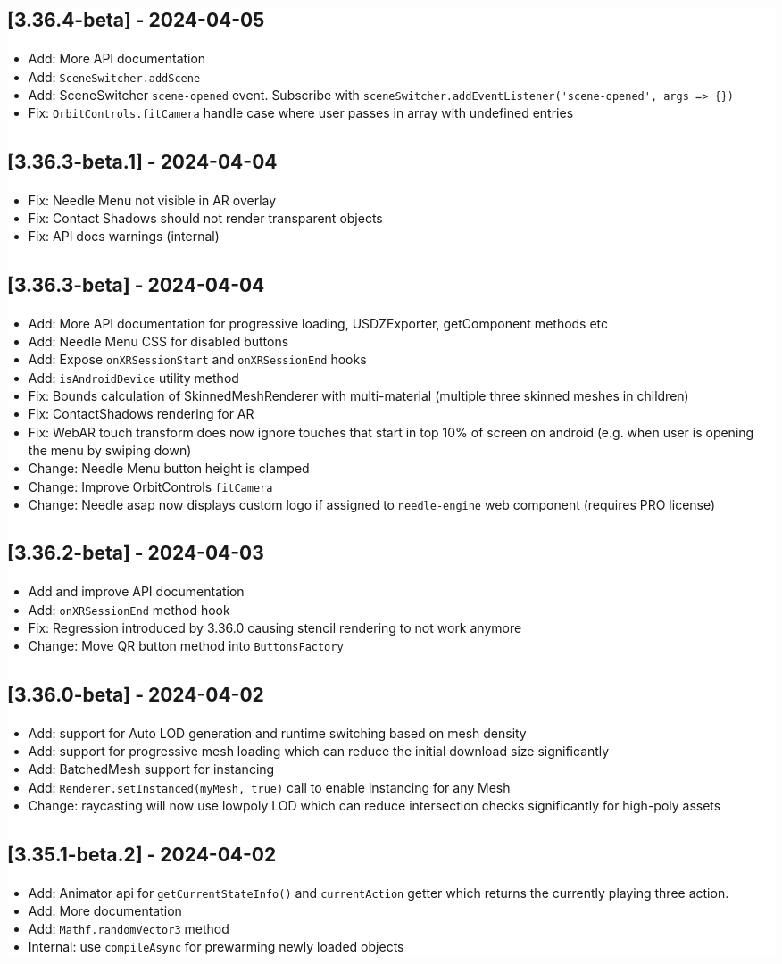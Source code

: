 ## [3.36.4-beta] - 2024-04-05
- Add: More API documentation
- Add: `SceneSwitcher.addScene`
- Add: SceneSwitcher `scene-opened` event. Subscribe with `sceneSwitcher.addEventListener('scene-opened', args => {})`
- Fix: `OrbitControls.fitCamera` handle case where user passes in array with undefined entries

## [3.36.3-beta.1] - 2024-04-04
- Fix: Needle Menu not visible in AR overlay
- Fix: Contact Shadows should not render transparent objects
- Fix: API docs warnings (internal)

## [3.36.3-beta] - 2024-04-04
- Add: More API documentation for progressive loading, USDZExporter, getComponent methods etc
- Add: Needle Menu CSS for disabled buttons
- Add: Expose `onXRSessionStart` and `onXRSessionEnd` hooks
- Add: `isAndroidDevice` utility method
- Fix: Bounds calculation of SkinnedMeshRenderer with multi-material (multiple three skinned meshes in children)
- Fix: ContactShadows rendering for AR 
- Fix: WebAR touch transform does now ignore touches that start in top 10% of screen on android (e.g. when user is opening the menu by swiping down)
- Change: Needle Menu button height is clamped
- Change: Improve OrbitControls `fitCamera`
- Change: Needle asap now displays custom logo if assigned to `needle-engine` web component (requires PRO license)

## [3.36.2-beta] - 2024-04-03
- Add and improve API documentation
- Add: `onXRSessionEnd` method hook
- Fix: Regression introduced by 3.36.0 causing stencil rendering to not work anymore
- Change: Move QR button method into `ButtonsFactory`

## [3.36.0-beta] - 2024-04-02
- Add: support for Auto LOD generation and runtime switching based on mesh density
- Add: support for progressive mesh loading which can reduce the initial download size significantly
- Add: BatchedMesh support for instancing
- Add: `Renderer.setInstanced(myMesh, true)` call to enable instancing for any Mesh
- Change: raycasting will now use lowpoly LOD which can reduce intersection checks significantly for high-poly assets

## [3.35.1-beta.2] - 2024-04-02
- Add: Animator api for `getCurrentStateInfo()` and `currentAction` getter which returns the currently playing three action.
- Add: More documentation
- Add: `Mathf.randomVector3` method
- Internal: use `compileAsync` for prewarming newly loaded objects
